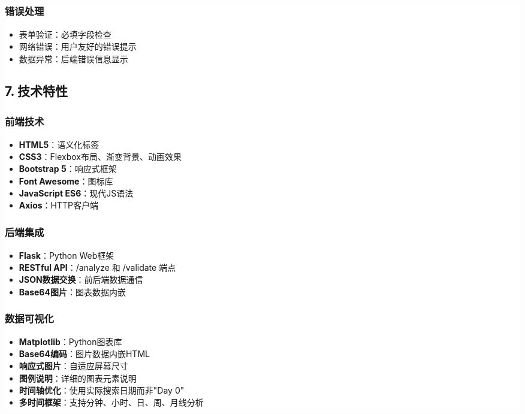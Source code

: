 ### 错误处理
- 表单验证：必填字段检查
- 网络错误：用户友好的错误提示
- 数据异常：后端错误信息显示

## 7. 技术特性

### 前端技术
- **HTML5**：语义化标签
- **CSS3**：Flexbox布局、渐变背景、动画效果
- **Bootstrap 5**：响应式框架
- **Font Awesome**：图标库
- **JavaScript ES6**：现代JS语法
- **Axios**：HTTP客户端

### 后端集成
- **Flask**：Python Web框架
- **RESTful API**：/analyze 和 /validate 端点
- **JSON数据交换**：前后端数据通信
- **Base64图片**：图表数据内嵌

### 数据可视化
- **Matplotlib**：Python图表库
- **Base64编码**：图片数据内嵌HTML
- **响应式图片**：自适应屏幕尺寸
- **图例说明**：详细的图表元素说明
- **时间轴优化**：使用实际搜索日期而非"Day 0"
- **多时间框架**：支持分钟、小时、日、周、月线分析

